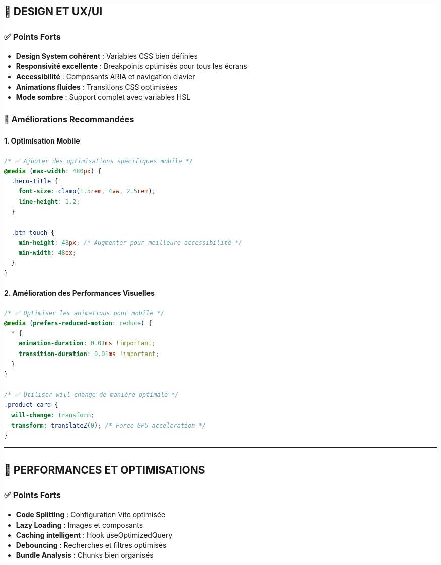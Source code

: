 
## 🎨 DESIGN ET UX/UI

### ✅ Points Forts
- **Design System cohérent** : Variables CSS bien définies
- **Responsivité excellente** : Breakpoints optimisés pour tous les écrans
- **Accessibilité** : Composants ARIA et navigation clavier
- **Animations fluides** : Transitions CSS optimisées
- **Mode sombre** : Support complet avec variables HSL

### 🔧 Améliorations Recommandées

#### 1. **Optimisation Mobile**
```css
/* ✅ Ajouter des optimisations spécifiques mobile */
@media (max-width: 480px) {
  .hero-title {
    font-size: clamp(1.5rem, 4vw, 2.5rem);
    line-height: 1.2;
  }
  
  .btn-touch {
    min-height: 48px; /* Augmenter pour meilleure accessibilité */
    min-width: 48px;
  }
}
```

#### 2. **Amélioration des Performances Visuelles**
```css
/* ✅ Optimiser les animations pour mobile */
@media (prefers-reduced-motion: reduce) {
  * {
    animation-duration: 0.01ms !important;
    transition-duration: 0.01ms !important;
  }
}

/* ✅ Utiliser will-change de manière optimale */
.product-card {
  will-change: transform;
  transform: translateZ(0); /* Force GPU acceleration */
}
```

---

## 🚀 PERFORMANCES ET OPTIMISATIONS

### ✅ Points Forts
- **Code Splitting** : Configuration Vite optimisée
- **Lazy Loading** : Images et composants
- **Caching intelligent** : Hook useOptimizedQuery
- **Debouncing** : Recherches et filtres optimisés
- **Bundle Analysis** : Chunks bien organisés
